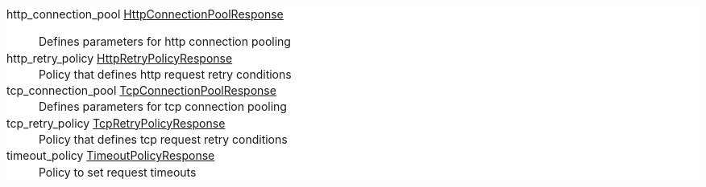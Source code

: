 <a data-swiftype-name="resource-property" data-swiftype-type="text" href="#http_connection_pool_python" style="color: inherit; text-decoration: inherit;">http_<wbr>connection_<wbr>pool</a>
</span>
        <span class="property-indicator"></span>
        <span class="property-type"><a href="#httpconnectionpoolresponse">Http<wbr>Connection<wbr>Pool<wbr>Response</a></span>
    </dt>
    <dd>Defines parameters for http connection pooling</dd><dt class="property-"
            title="">
        <span id="http_retry_policy_python">
<a data-swiftype-name="resource-property" data-swiftype-type="text" href="#http_retry_policy_python" style="color: inherit; text-decoration: inherit;">http_<wbr>retry_<wbr>policy</a>
</span>
        <span class="property-indicator"></span>
        <span class="property-type"><a href="#httpretrypolicyresponse">Http<wbr>Retry<wbr>Policy<wbr>Response</a></span>
    </dt>
    <dd>Policy that defines http request retry conditions</dd><dt class="property-"
            title="">
        <span id="tcp_connection_pool_python">
<a data-swiftype-name="resource-property" data-swiftype-type="text" href="#tcp_connection_pool_python" style="color: inherit; text-decoration: inherit;">tcp_<wbr>connection_<wbr>pool</a>
</span>
        <span class="property-indicator"></span>
        <span class="property-type"><a href="#tcpconnectionpoolresponse">Tcp<wbr>Connection<wbr>Pool<wbr>Response</a></span>
    </dt>
    <dd>Defines parameters for tcp connection pooling</dd><dt class="property-"
            title="">
        <span id="tcp_retry_policy_python">
<a data-swiftype-name="resource-property" data-swiftype-type="text" href="#tcp_retry_policy_python" style="color: inherit; text-decoration: inherit;">tcp_<wbr>retry_<wbr>policy</a>
</span>
        <span class="property-indicator"></span>
        <span class="property-type"><a href="#tcpretrypolicyresponse">Tcp<wbr>Retry<wbr>Policy<wbr>Response</a></span>
    </dt>
    <dd>Policy that defines tcp request retry conditions</dd><dt class="property-"
            title="">
        <span id="timeout_policy_python">
<a data-swiftype-name="resource-property" data-swiftype-type="text" href="#timeout_policy_python" style="color: inherit; text-decoration: inherit;">timeout_<wbr>policy</a>
</span>
        <span class="property-indicator"></span>
        <span class="property-type"><a href="#timeoutpolicyresponse">Timeout<wbr>Policy<wbr>Response</a></span>
    </dt>
    <dd>Policy to set request timeouts</dd></dl>
</pulumi-choosable>
</div>
